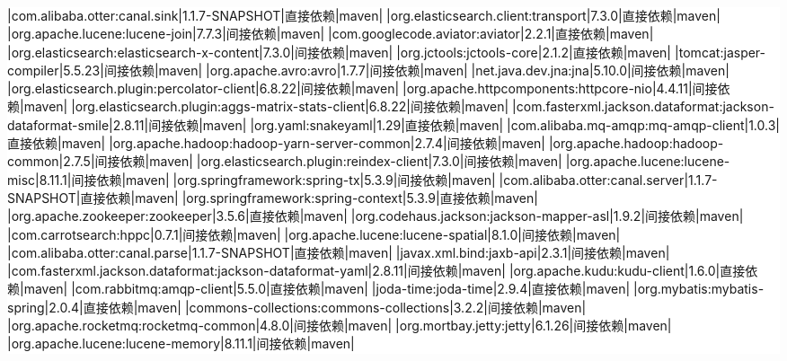 |com.alibaba.otter:canal.sink|1.1.7-SNAPSHOT|直接依赖|maven|
|org.elasticsearch.client:transport|7.3.0|直接依赖|maven|
|org.apache.lucene:lucene-join|7.7.3|间接依赖|maven|
|com.googlecode.aviator:aviator|2.2.1|直接依赖|maven|
|org.elasticsearch:elasticsearch-x-content|7.3.0|间接依赖|maven|
|org.jctools:jctools-core|2.1.2|直接依赖|maven|
|tomcat:jasper-compiler|5.5.23|间接依赖|maven|
|org.apache.avro:avro|1.7.7|间接依赖|maven|
|net.java.dev.jna:jna|5.10.0|间接依赖|maven|
|org.elasticsearch.plugin:percolator-client|6.8.22|间接依赖|maven|
|org.apache.httpcomponents:httpcore-nio|4.4.11|间接依赖|maven|
|org.elasticsearch.plugin:aggs-matrix-stats-client|6.8.22|间接依赖|maven|
|com.fasterxml.jackson.dataformat:jackson-dataformat-smile|2.8.11|间接依赖|maven|
|org.yaml:snakeyaml|1.29|直接依赖|maven|
|com.alibaba.mq-amqp:mq-amqp-client|1.0.3|直接依赖|maven|
|org.apache.hadoop:hadoop-yarn-server-common|2.7.4|间接依赖|maven|
|org.apache.hadoop:hadoop-common|2.7.5|间接依赖|maven|
|org.elasticsearch.plugin:reindex-client|7.3.0|间接依赖|maven|
|org.apache.lucene:lucene-misc|8.11.1|间接依赖|maven|
|org.springframework:spring-tx|5.3.9|间接依赖|maven|
|com.alibaba.otter:canal.server|1.1.7-SNAPSHOT|直接依赖|maven|
|org.springframework:spring-context|5.3.9|直接依赖|maven|
|org.apache.zookeeper:zookeeper|3.5.6|直接依赖|maven|
|org.codehaus.jackson:jackson-mapper-asl|1.9.2|间接依赖|maven|
|com.carrotsearch:hppc|0.7.1|间接依赖|maven|
|org.apache.lucene:lucene-spatial|8.1.0|间接依赖|maven|
|com.alibaba.otter:canal.parse|1.1.7-SNAPSHOT|直接依赖|maven|
|javax.xml.bind:jaxb-api|2.3.1|间接依赖|maven|
|com.fasterxml.jackson.dataformat:jackson-dataformat-yaml|2.8.11|间接依赖|maven|
|org.apache.kudu:kudu-client|1.6.0|直接依赖|maven|
|com.rabbitmq:amqp-client|5.5.0|直接依赖|maven|
|joda-time:joda-time|2.9.4|直接依赖|maven|
|org.mybatis:mybatis-spring|2.0.4|直接依赖|maven|
|commons-collections:commons-collections|3.2.2|间接依赖|maven|
|org.apache.rocketmq:rocketmq-common|4.8.0|间接依赖|maven|
|org.mortbay.jetty:jetty|6.1.26|间接依赖|maven|
|org.apache.lucene:lucene-memory|8.11.1|间接依赖|maven|